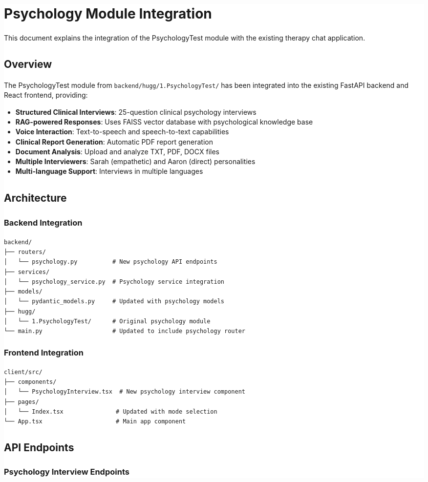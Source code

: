 # Psychology Module Integration

This document explains the integration of the PsychologyTest module with the existing therapy chat application.

## Overview

The PsychologyTest module from `backend/hugg/1.PsychologyTest/` has been integrated into the existing FastAPI backend and React frontend, providing:

- **Structured Clinical Interviews**: 25-question clinical psychology interviews
- **RAG-powered Responses**: Uses FAISS vector database with psychological knowledge base
- **Voice Interaction**: Text-to-speech and speech-to-text capabilities
- **Clinical Report Generation**: Automatic PDF report generation
- **Document Analysis**: Upload and analyze TXT, PDF, DOCX files
- **Multiple Interviewers**: Sarah (empathetic) and Aaron (direct) personalities
- **Multi-language Support**: Interviews in multiple languages

## Architecture

### Backend Integration

```
backend/
├── routers/
│   └── psychology.py          # New psychology API endpoints
├── services/
│   └── psychology_service.py  # Psychology service integration
├── models/
│   └── pydantic_models.py     # Updated with psychology models
├── hugg/
│   └── 1.PsychologyTest/      # Original psychology module
└── main.py                    # Updated to include psychology router
```

### Frontend Integration

```
client/src/
├── components/
│   └── PsychologyInterview.tsx  # New psychology interview component
├── pages/
│   └── Index.tsx               # Updated with mode selection
└── App.tsx                     # Main app component
```

## API Endpoints

### Psychology Interview Endpoints

